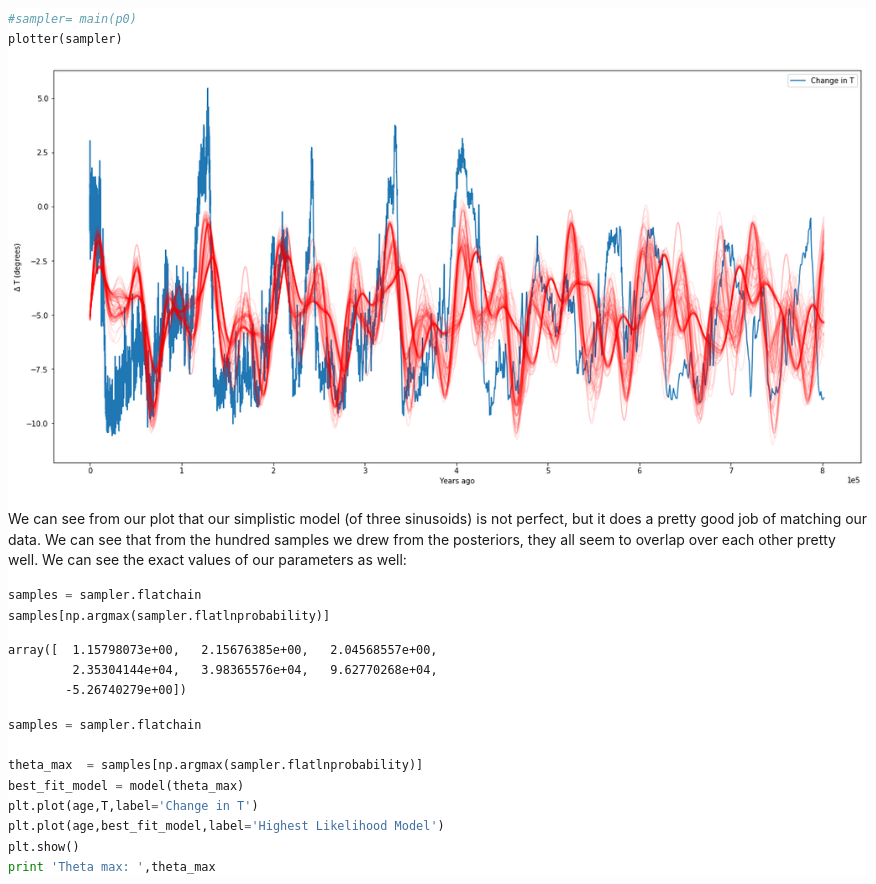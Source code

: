 
```python
#sampler= main(p0)
plotter(sampler)
```


![png](MCMC_Tutorial_files/MCMC_Tutorial_25_0.png)


We can see from our plot that our simplistic model (of three sinusoids) is not perfect, but it does a pretty good job of matching our data. We can see that from the hundred samples we drew from the posteriors, they all seem to overlap over each other pretty well. We can see the exact values of our parameters as well: 



```python
samples = sampler.flatchain
samples[np.argmax(sampler.flatlnprobability)]
```




    array([  1.15798073e+00,   2.15676385e+00,   2.04568557e+00,
             2.35304144e+04,   3.98365576e+04,   9.62770268e+04,
            -5.26740279e+00])




```python
samples = sampler.flatchain

theta_max  = samples[np.argmax(sampler.flatlnprobability)]
best_fit_model = model(theta_max)
plt.plot(age,T,label='Change in T')
plt.plot(age,best_fit_model,label='Highest Likelihood Model')
plt.show()
print 'Theta max: ',theta_max
```
